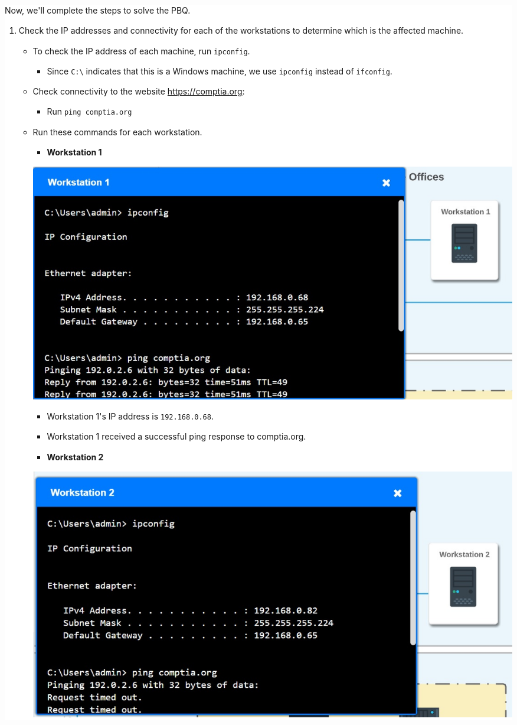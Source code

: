 Now, we'll complete the steps to solve the PBQ.
  
1. Check the IP addresses and connectivity for each of the workstations to determine which is the affected machine. 

   -  To check the IP address of each machine, run `ipconfig`.
      - Since `C:\` indicates that this is a Windows machine, we use `ipconfig` instead of `ifconfig`.
   - Check connectivity to the website https://comptia.org:
      - Run `ping comptia.org`

   - Run these commands for each workstation.

      - **Workstation 1**

       ![A screenshot depicts the commands for Workstation 1.](Images/PBQ4.jpg)

     - Workstation 1's IP address is `192.168.0.68`.
     
     - Workstation 1 received a successful ping response to comptia.org.
  
      - **Workstation 2**  

       ![A screenshot depicts the commands for Workstation 2.](Images/PBQ5.jpg)
